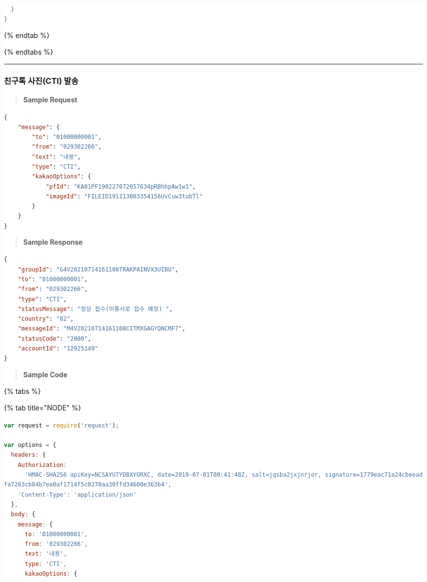 ```java
  }
}

```
{% endtab %}

{% endtabs %}

---

### 친구톡 사진(CTI) 발송

> **Sample Request**

```json
{
    "message": {
        "to": "01000000001",
        "from": "029302266",
        "text": "내용",
        "type": "CTI",
        "kakaoOptions": {
            "pfId": "KA01PF190227072057634pRBhbpAw1w1",
            "imageId": "FILEID191113003354156UvCuw3tubTl"
        }
    }
}
```

> **Sample Response**

```json
{
    "groupId": "G4V20210714161108TRAKPAINVX3UIBU",
    "to": "01000000001",
    "from": "029302266",
    "type": "CTI",
    "statusMessage": "정상 접수(이통사로 접수 예정) ",
    "country": "82",
    "messageId": "M4V20210714161108CITMXGAGYQNCMF7",
    "statusCode": "2000",
    "accountId": "12925149"
}
```

> **Sample Code**

{% tabs %}

{% tab title="NODE" %}

```javascript
var request = require('request');

var options = {
  headers: {
    Authorization:
      'HMAC-SHA256 apiKey=NCSAYU7YDBXYORXC, date=2019-07-01T00:41:48Z, salt=jqsba2jxjnrjor, signature=1779eac71a24cbeeadfa7263cb84b7ea0af1714f5c0270aa30ffd34600e363b4',
    'Content-Type': 'application/json'
  },
  body: {
    message: {
      to: '01000000001',
      from: '029302266',
      text: '내용',
      type: 'CTI',
      kakaoOptions: {
```